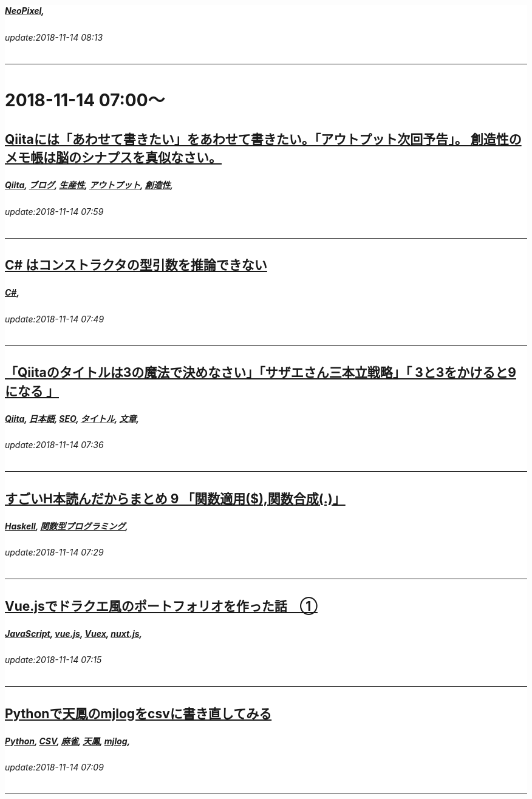 ##### [NeoPixel](https://qiita.com/tags/NeoPixel), 
###### update:2018-11-14 08:13
---




# 2018-11-14 07:00～
## [Qiitaには「あわせて書きたい」をあわせて書きたい。「アウトプット次回予告」。 創造性のメモ帳は脳のシナプスを真似なさい。](https://qiita.com/YumaInaura/items/a150858fc97c0dd6069d)
##### [Qiita](https://qiita.com/tags/Qiita), [ブログ](https://qiita.com/tags/ブログ), [生産性](https://qiita.com/tags/生産性), [アウトプット](https://qiita.com/tags/アウトプット), [創造性](https://qiita.com/tags/創造性), 
###### update:2018-11-14 07:59
---
## [C# はコンストラクタの型引数を推論できない](https://qiita.com/Nossa/items/2330a8589f6b19cfac07)
##### [C#](https://qiita.com/tags/C#), 
###### update:2018-11-14 07:49
---
## [「Qiitaのタイトルは3の魔法で決めなさい」「サザエさん三本立戦略」「 3と3をかけると9になる 」](https://qiita.com/YumaInaura/items/48d77d853fac57e39e89)
##### [Qiita](https://qiita.com/tags/Qiita), [日本語](https://qiita.com/tags/日本語), [SEO](https://qiita.com/tags/SEO), [タイトル](https://qiita.com/tags/タイトル), [文章](https://qiita.com/tags/文章), 
###### update:2018-11-14 07:36
---
## [すごいH本読んだからまとめ 9 「関数適用($),関数合成(.)」](https://qiita.com/yumakkt/items/3a580f1fa19e7eba2cab)
##### [Haskell](https://qiita.com/tags/Haskell), [関数型プログラミング](https://qiita.com/tags/関数型プログラミング), 
###### update:2018-11-14 07:29
---
## [Vue.jsでドラクエ風のポートフォリオを作った話　①](https://qiita.com/iwathi/items/8f054d10590f32b438a4)
##### [JavaScript](https://qiita.com/tags/JavaScript), [vue.js](https://qiita.com/tags/vue.js), [Vuex](https://qiita.com/tags/Vuex), [nuxt.js](https://qiita.com/tags/nuxt.js), 
###### update:2018-11-14 07:15
---
## [Pythonで天鳳のmjlogをcsvに書き直してみる](https://qiita.com/Njima1572/items/0b6e27cce6569ae13301)
##### [Python](https://qiita.com/tags/Python), [CSV](https://qiita.com/tags/CSV), [麻雀](https://qiita.com/tags/麻雀), [天鳳](https://qiita.com/tags/天鳳), [mjlog](https://qiita.com/tags/mjlog), 
###### update:2018-11-14 07:09
---
